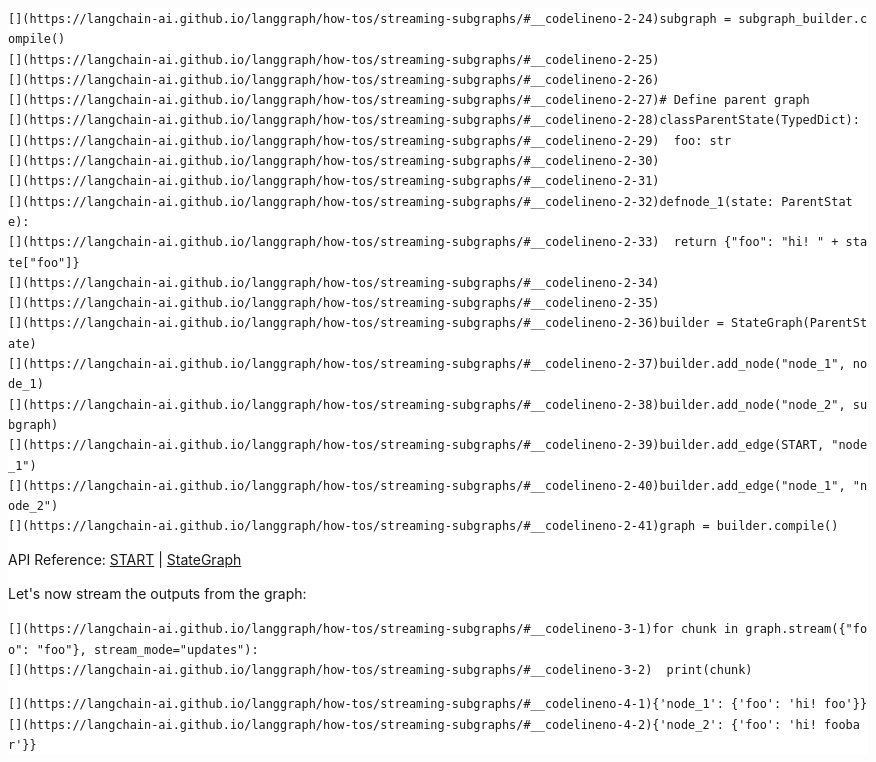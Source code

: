 ```
[](https://langchain-ai.github.io/langgraph/how-tos/streaming-subgraphs/#__codelineno-2-24)subgraph = subgraph_builder.compile()
[](https://langchain-ai.github.io/langgraph/how-tos/streaming-subgraphs/#__codelineno-2-25)
[](https://langchain-ai.github.io/langgraph/how-tos/streaming-subgraphs/#__codelineno-2-26)
[](https://langchain-ai.github.io/langgraph/how-tos/streaming-subgraphs/#__codelineno-2-27)# Define parent graph
[](https://langchain-ai.github.io/langgraph/how-tos/streaming-subgraphs/#__codelineno-2-28)classParentState(TypedDict):
[](https://langchain-ai.github.io/langgraph/how-tos/streaming-subgraphs/#__codelineno-2-29)  foo: str
[](https://langchain-ai.github.io/langgraph/how-tos/streaming-subgraphs/#__codelineno-2-30)
[](https://langchain-ai.github.io/langgraph/how-tos/streaming-subgraphs/#__codelineno-2-31)
[](https://langchain-ai.github.io/langgraph/how-tos/streaming-subgraphs/#__codelineno-2-32)defnode_1(state: ParentState):
[](https://langchain-ai.github.io/langgraph/how-tos/streaming-subgraphs/#__codelineno-2-33)  return {"foo": "hi! " + state["foo"]}
[](https://langchain-ai.github.io/langgraph/how-tos/streaming-subgraphs/#__codelineno-2-34)
[](https://langchain-ai.github.io/langgraph/how-tos/streaming-subgraphs/#__codelineno-2-35)
[](https://langchain-ai.github.io/langgraph/how-tos/streaming-subgraphs/#__codelineno-2-36)builder = StateGraph(ParentState)
[](https://langchain-ai.github.io/langgraph/how-tos/streaming-subgraphs/#__codelineno-2-37)builder.add_node("node_1", node_1)
[](https://langchain-ai.github.io/langgraph/how-tos/streaming-subgraphs/#__codelineno-2-38)builder.add_node("node_2", subgraph)
[](https://langchain-ai.github.io/langgraph/how-tos/streaming-subgraphs/#__codelineno-2-39)builder.add_edge(START, "node_1")
[](https://langchain-ai.github.io/langgraph/how-tos/streaming-subgraphs/#__codelineno-2-40)builder.add_edge("node_1", "node_2")
[](https://langchain-ai.github.io/langgraph/how-tos/streaming-subgraphs/#__codelineno-2-41)graph = builder.compile()

```


API Reference: [START](https://langchain-ai.github.io/langgraph/reference/constants/#langgraph.constants.START) | [StateGraph](https://langchain-ai.github.io/langgraph/reference/graphs/#langgraph.graph.state.StateGraph)

Let's now stream the outputs from the graph:

```
[](https://langchain-ai.github.io/langgraph/how-tos/streaming-subgraphs/#__codelineno-3-1)for chunk in graph.stream({"foo": "foo"}, stream_mode="updates"):
[](https://langchain-ai.github.io/langgraph/how-tos/streaming-subgraphs/#__codelineno-3-2)  print(chunk)

```


```
[](https://langchain-ai.github.io/langgraph/how-tos/streaming-subgraphs/#__codelineno-4-1){'node_1': {'foo': 'hi! foo'}}
[](https://langchain-ai.github.io/langgraph/how-tos/streaming-subgraphs/#__codelineno-4-2){'node_2': {'foo': 'hi! foobar'}}

```
